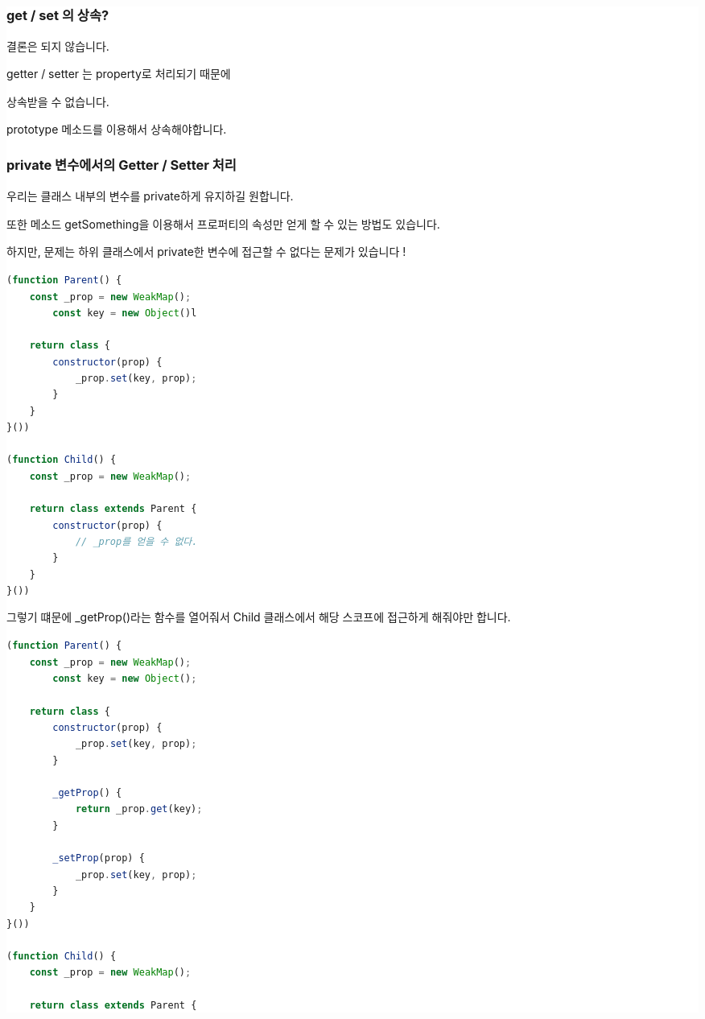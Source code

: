 ### get / set 의 상속?

결론은 되지 않습니다.

getter / setter 는 property로 처리되기 때문에

상속받을 수 없습니다.

prototype 메소드를 이용해서 상속해야합니다.

### private 변수에서의 Getter / Setter 처리

우리는 클래스 내부의 변수를 private하게 유지하길 원합니다.

또한 메소드 getSomething을 이용해서 프로퍼티의 속성만 얻게 할 수 있는 방법도 있습니다.

하지만, 문제는 하위 클래스에서 private한 변수에 접근할 수 없다는 문제가 있습니다 !

```js
(function Parent() {
    const _prop = new WeakMap();
		const key = new Object()l

    return class {
        constructor(prop) {
            _prop.set(key, prop);
        }
    }
}())

(function Child() {
    const _prop = new WeakMap();

    return class extends Parent {
        constructor(prop) {
            // _prop를 얻을 수 없다.
        }
    }
}())
```

그렇기 떄문에 \_getProp()라는 함수를 열어줘서 Child 클래스에서 해당 스코프에 접근하게 해줘야만 합니다.


```js
(function Parent() {
    const _prop = new WeakMap();
		const key = new Object();

    return class {
        constructor(prop) {
            _prop.set(key, prop);
        }

        _getProp() {
            return _prop.get(key);
        }

        _setProp(prop) {
            _prop.set(key, prop);
        }
    }
}())

(function Child() {
    const _prop = new WeakMap();

    return class extends Parent {
```